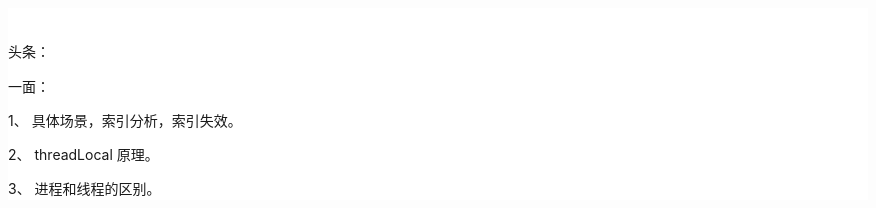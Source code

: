  <div>
  <span>
  </span>
 </div>
 <div>
  <span>
   <br/>
  </span>
 </div>
 <p>
  <span>
   头条：
  </span>
  <span>
  </span>
 </p>
 <p>
  <span>
   一面：
  </span>
  <span>
  </span>
 </p>
 <p>
  <span>
   <span>
    1、
    <span>
    </span>
   </span>
  </span>
  <span>
   具体场景，索引分析，索引失效。
  </span>
  <span>
  </span>
 </p>
 <p>
  <span>
   <span>
    2、
    <span>
    </span>
   </span>
  </span>
  <span>
   threadLocal
  </span>
  <span>
   原理。
  </span>
  <span>
  </span>
 </p>
 <p>
  <span>
   <span>
    3、
    <span>
    </span>
   </span>
  </span>
  <span>
   进程和线程的区别。
